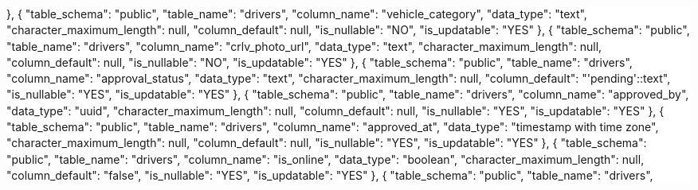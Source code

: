   },
  {
    "table_schema": "public",
    "table_name": "drivers",
    "column_name": "vehicle_category",
    "data_type": "text",
    "character_maximum_length": null,
    "column_default": null,
    "is_nullable": "NO",
    "is_updatable": "YES"
  },
  {
    "table_schema": "public",
    "table_name": "drivers",
    "column_name": "crlv_photo_url",
    "data_type": "text",
    "character_maximum_length": null,
    "column_default": null,
    "is_nullable": "NO",
    "is_updatable": "YES"
  },
  {
    "table_schema": "public",
    "table_name": "drivers",
    "column_name": "approval_status",
    "data_type": "text",
    "character_maximum_length": null,
    "column_default": "'pending'::text",
    "is_nullable": "YES",
    "is_updatable": "YES"
  },
  {
    "table_schema": "public",
    "table_name": "drivers",
    "column_name": "approved_by",
    "data_type": "uuid",
    "character_maximum_length": null,
    "column_default": null,
    "is_nullable": "YES",
    "is_updatable": "YES"
  },
  {
    "table_schema": "public",
    "table_name": "drivers",
    "column_name": "approved_at",
    "data_type": "timestamp with time zone",
    "character_maximum_length": null,
    "column_default": null,
    "is_nullable": "YES",
    "is_updatable": "YES"
  },
  {
    "table_schema": "public",
    "table_name": "drivers",
    "column_name": "is_online",
    "data_type": "boolean",
    "character_maximum_length": null,
    "column_default": "false",
    "is_nullable": "YES",
    "is_updatable": "YES"
  },
  {
    "table_schema": "public",
    "table_name": "drivers",